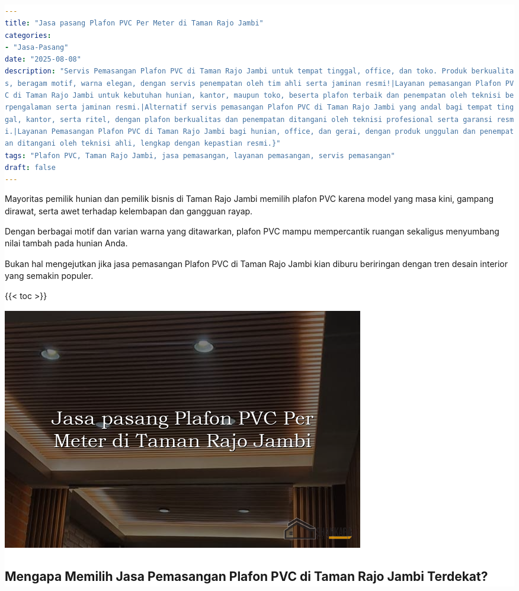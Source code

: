 ```yaml
---
title: "Jasa pasang Plafon PVC Per Meter di Taman Rajo Jambi"
categories: 
- "Jasa-Pasang"
date: "2025-08-08"
description: "Servis Pemasangan Plafon PVC di Taman Rajo Jambi untuk tempat tinggal, office, dan toko. Produk berkualitas, beragam motif, warna elegan, dengan servis penempatan oleh tim ahli serta jaminan resmi!|Layanan pemasangan Plafon PVC di Taman Rajo Jambi untuk kebutuhan hunian, kantor, maupun toko, beserta plafon terbaik dan penempatan oleh teknisi berpengalaman serta jaminan resmi.|Alternatif servis pemasangan Plafon PVC di Taman Rajo Jambi yang andal bagi tempat tinggal, kantor, serta ritel, dengan plafon berkualitas dan penempatan ditangani oleh teknisi profesional serta garansi resmi.|Layanan Pemasangan Plafon PVC di Taman Rajo Jambi bagi hunian, office, dan gerai, dengan produk unggulan dan penempatan ditangani oleh teknisi ahli, lengkap dengan kepastian resmi.}"
tags: "Plafon PVC, Taman Rajo Jambi, jasa pemasangan, layanan pemasangan, servis pemasangan"
draft: false
---
```


Mayoritas pemilik hunian dan pemilik bisnis di Taman Rajo Jambi memilih plafon PVC karena model yang masa kini, gampang dirawat, serta awet terhadap kelembapan dan gangguan rayap.

Dengan berbagai motif dan varian warna yang ditawarkan, plafon PVC mampu mempercantik ruangan sekaligus menyumbang nilai tambah pada hunian Anda.

Bukan hal mengejutkan jika jasa pemasangan Plafon PVC di Taman Rajo Jambi kian diburu beriringan dengan tren desain interior yang semakin populer.

{{< toc >}}

![Jasa pasang Plafon PVC Per Meter di Taman Rajo Jambi](/images/Jasa-Pasang/Jasa-pasang-Plafon-PVC-Per-Meter-di-Taman-Rajo-Jambi.png)


## Mengapa Memilih Jasa Pemasangan Plafon PVC di Taman Rajo Jambi Terdekat?
